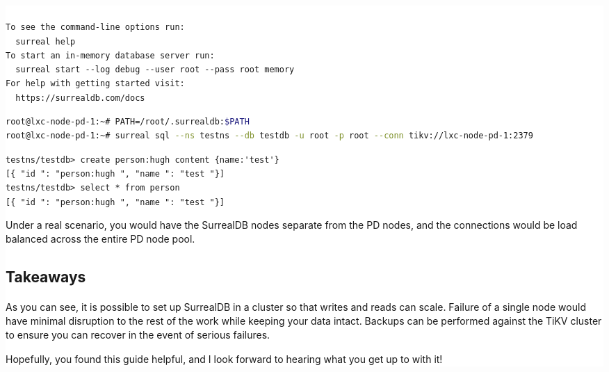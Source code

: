 ```shell

To see the command-line options run:
  surreal help
To start an in-memory database server run:
  surreal start --log debug --user root --pass root memory
For help with getting started visit:
  https://surrealdb.com/docs
```
```bash
root@lxc-node-pd-1:~# PATH=/root/.surrealdb:$PATH
root@lxc-node-pd-1:~# surreal sql --ns testns --db testdb -u root -p root --conn tikv://lxc-node-pd-1:2379
```
```surql
testns/testdb> create person:hugh content {name:'test'}
[{ "id ": "person:hugh ", "name ": "test "}]
testns/testdb> select * from person
[{ "id ": "person:hugh ", "name ": "test "}]
```

Under a real scenario, you would have the SurrealDB nodes separate from the PD nodes, and the connections would be load balanced across the entire PD node pool.

## Takeaways

As you can see, it is possible to set up SurrealDB in a cluster so that writes and reads can scale.
Failure of a single node would have minimal disruption to the rest of the work while keeping your data intact.
Backups can be performed against the TiKV cluster to ensure you can recover in the event of serious failures.

Hopefully, you found this guide helpful, and I look forward to hearing what you get up to with it!